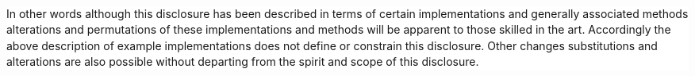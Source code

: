 In other words although this disclosure has been described in terms of certain implementations and generally associated methods alterations and permutations of these implementations and methods will be apparent to those skilled in the art. Accordingly the above description of example implementations does not define or constrain this disclosure. Other changes substitutions and alterations are also possible without departing from the spirit and scope of this disclosure.

